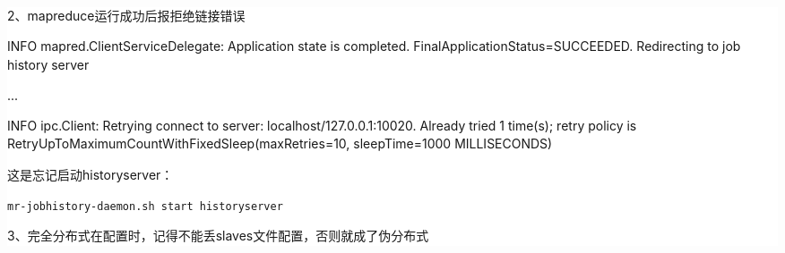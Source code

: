 2、mapreduce运行成功后报拒绝链接错误

 INFO mapred.ClientServiceDelegate: Application state is completed. 
FinalApplicationStatus=SUCCEEDED. Redirecting to job history server

...

 INFO ipc.Client: Retrying connect to server: localhost/127.0.0.1:10020. Already 
tried 1 time(s); retry policy is 
RetryUpToMaximumCountWithFixedSleep(maxRetries=10, sleepTime=1000 
MILLISECONDS)

这是忘记启动historyserver：

```Linux
mr-jobhistory-daemon.sh start historyserver
```
3、完全分布式在配置时，记得不能丢slaves文件配置，否则就成了伪分布式